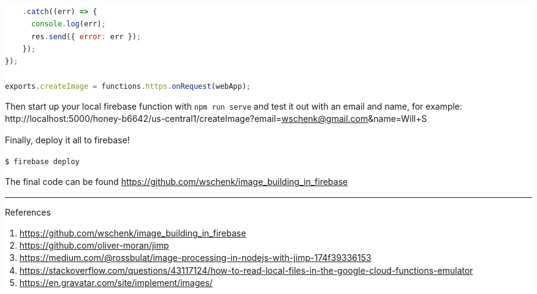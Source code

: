 ```js
    .catch((err) => {
      console.log(err);
      res.send({ error: err });
    });
});

exports.createImage = functions.https.onRequest(webApp);
```

Then start up your local firebase function with `npm run serve` and test it out with an email and name, for example: http://localhost:5000/honey-b6642/us-central1/createImage?email=wschenk@gmail.com&name=Will+S

Finally, deploy it all to firebase!

```
$ firebase deploy
```

The final code can be found https://github.com/wschenk/image_building_in_firebase

---

References

1. https://github.com/wschenk/image_building_in_firebase
2. https://github.com/oliver-moran/jimp
3. https://medium.com/@rossbulat/image-processing-in-nodejs-with-jimp-174f39336153
4. https://stackoverflow.com/questions/43117124/how-to-read-local-files-in-the-google-cloud-functions-emulator
5. https://en.gravatar.com/site/implement/images/
